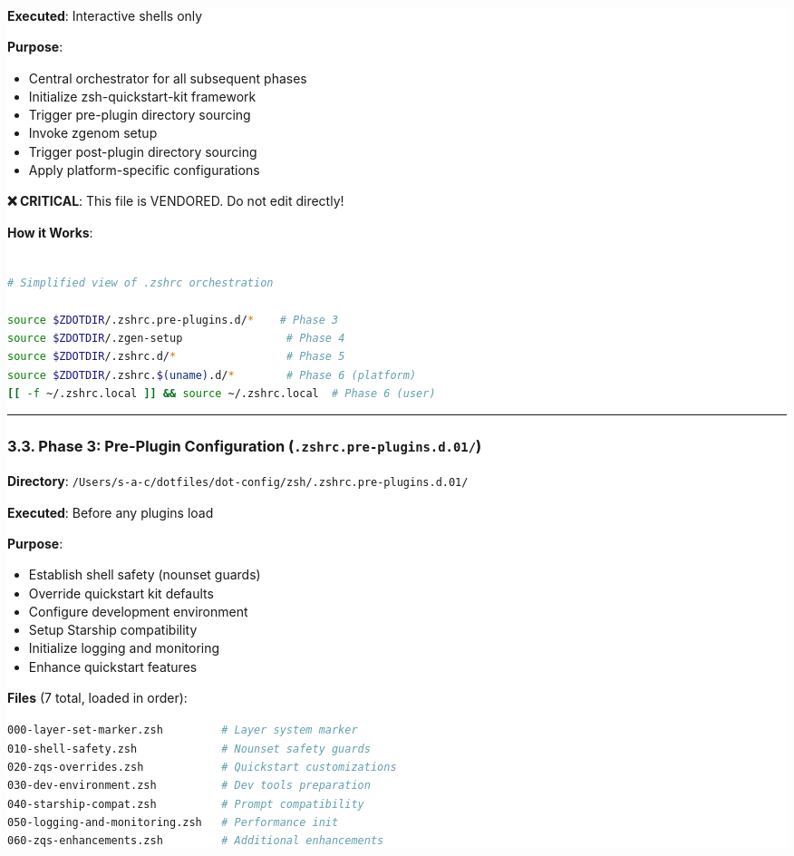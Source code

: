 **Executed**: Interactive shells only

**Purpose**:
- Central orchestrator for all subsequent phases
- Initialize zsh-quickstart-kit framework
- Trigger pre-plugin directory sourcing
- Invoke zgenom setup
- Trigger post-plugin directory sourcing
- Apply platform-specific configurations

**❌ CRITICAL**: This file is VENDORED. Do not edit directly!

**How it Works**:

```bash

# Simplified view of .zshrc orchestration

source $ZDOTDIR/.zshrc.pre-plugins.d/*    # Phase 3
source $ZDOTDIR/.zgen-setup                # Phase 4
source $ZDOTDIR/.zshrc.d/*                 # Phase 5
source $ZDOTDIR/.zshrc.$(uname).d/*        # Phase 6 (platform)
[[ -f ~/.zshrc.local ]] && source ~/.zshrc.local  # Phase 6 (user)

```

---

### 3.3. Phase 3: Pre-Plugin Configuration (`.zshrc.pre-plugins.d.01/`)

**Directory**: `/Users/s-a-c/dotfiles/dot-config/zsh/.zshrc.pre-plugins.d.01/`

**Executed**: Before any plugins load

**Purpose**:
- Establish shell safety (nounset guards)
- Override quickstart kit defaults
- Configure development environment
- Setup Starship compatibility
- Initialize logging and monitoring
- Enhance quickstart features

**Files** (7 total, loaded in order):

```bash
000-layer-set-marker.zsh         # Layer system marker
010-shell-safety.zsh             # Nounset safety guards
020-zqs-overrides.zsh            # Quickstart customizations
030-dev-environment.zsh          # Dev tools preparation
040-starship-compat.zsh          # Prompt compatibility
050-logging-and-monitoring.zsh   # Performance init
060-zqs-enhancements.zsh         # Additional enhancements

```
